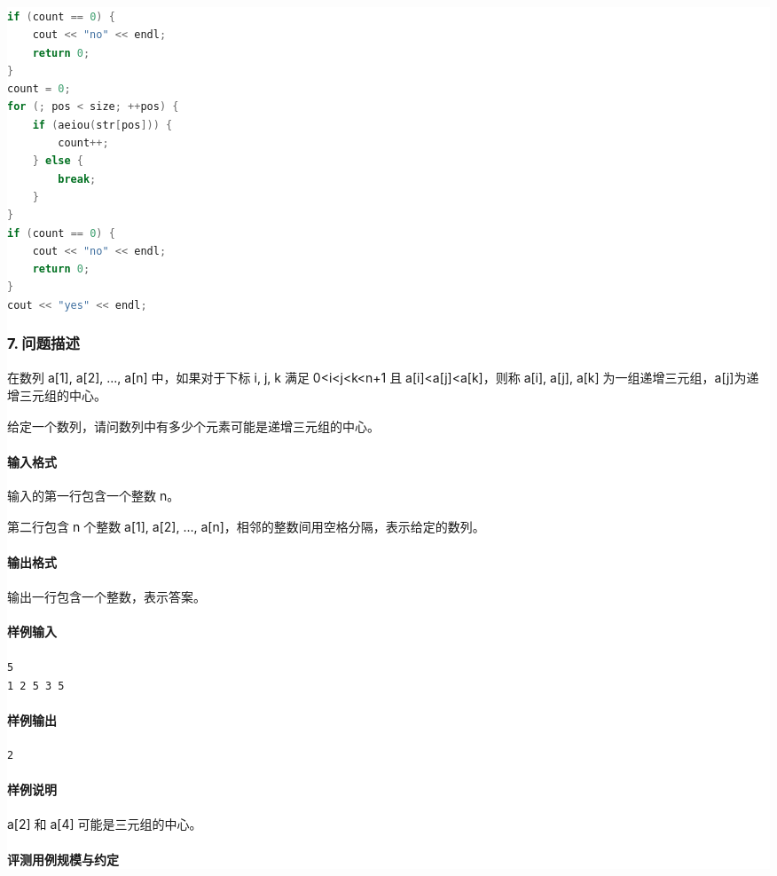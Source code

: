 ```cpp
if (count == 0) {
    cout << "no" << endl;
    return 0;
}
count = 0;
for (; pos < size; ++pos) {
    if (aeiou(str[pos])) {
        count++;
    } else {
        break;
    }
}
if (count == 0) {
    cout << "no" << endl;
    return 0;
}
cout << "yes" << endl;
```

### 7. 问题描述

在数列 a[1], a[2], ..., a[n] 中，如果对于下标 i, j, k 满足 0<i<j<k<n+1 且 a[i]<a[j]<a[k]，则称 a[i], a[j], a[k] 为一组递增三元组，a[j]为递增三元组的中心。

给定一个数列，请问数列中有多少个元素可能是递增三元组的中心。

#### 输入格式


输入的第一行包含一个整数 n。

第二行包含 n 个整数 a[1], a[2], ..., a[n]，相邻的整数间用空格分隔，表示给定的数列。

#### 输出格式


输出一行包含一个整数，表示答案。

#### 样例输入
```
5
1 2 5 3 5
```
#### 样例输出
```
2
```
#### 样例说明


a[2] 和 a[4] 可能是三元组的中心。

#### 评测用例规模与约定

